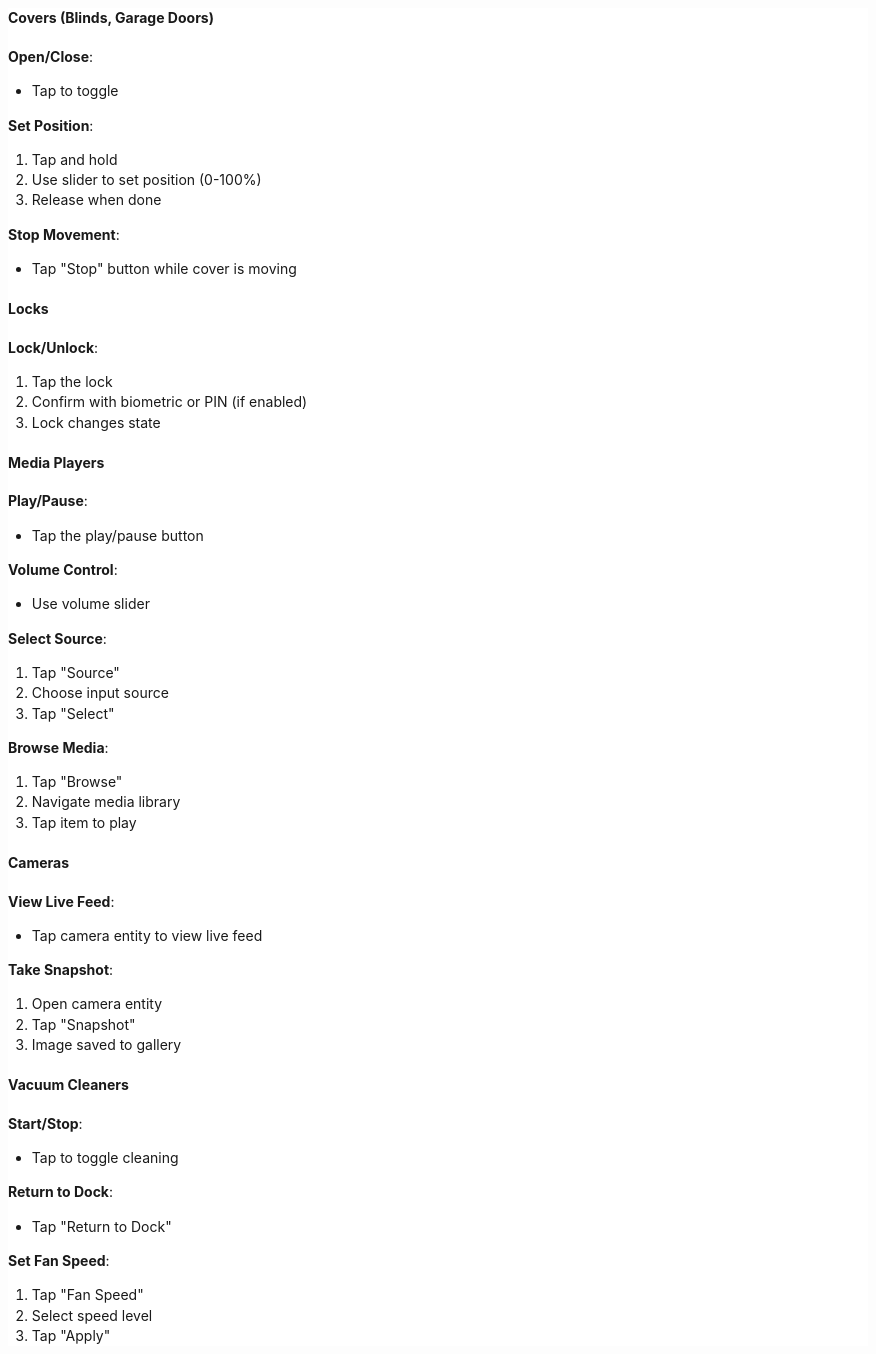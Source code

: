 #### Covers (Blinds, Garage Doors)

**Open/Close**:
- Tap to toggle

**Set Position**:
1. Tap and hold
2. Use slider to set position (0-100%)
3. Release when done

**Stop Movement**:
- Tap "Stop" button while cover is moving

#### Locks

**Lock/Unlock**:
1. Tap the lock
2. Confirm with biometric or PIN (if enabled)
3. Lock changes state

#### Media Players

**Play/Pause**:
- Tap the play/pause button

**Volume Control**:
- Use volume slider

**Select Source**:
1. Tap "Source"
2. Choose input source
3. Tap "Select"

**Browse Media**:
1. Tap "Browse"
2. Navigate media library
3. Tap item to play

#### Cameras

**View Live Feed**:
- Tap camera entity to view live feed

**Take Snapshot**:
1. Open camera entity
2. Tap "Snapshot"
3. Image saved to gallery

#### Vacuum Cleaners

**Start/Stop**:
- Tap to toggle cleaning

**Return to Dock**:
- Tap "Return to Dock"

**Set Fan Speed**:
1. Tap "Fan Speed"
2. Select speed level
3. Tap "Apply"
